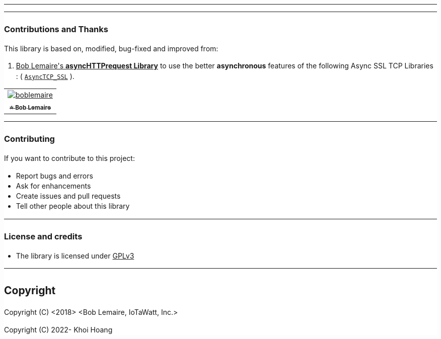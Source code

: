 
---
---


### Contributions and Thanks

This library is based on, modified, bug-fixed and improved from:

1. [Bob Lemaire's **asyncHTTPrequest Library**](https://github.com/boblemaire/asyncHTTPrequest) to use the better **asynchronous** features of the following Async SSL TCP Libraries : ( [`AsyncTCP_SSL`](https://github.com/khoih-prog/AsyncTCP_SSL) ).


<table>
  <tr>
    <td align="center"><a href="https://github.com/boblemaire"><img src="https://github.com/boblemaire.png" width="100px;" alt="boblemaire"/><br /><sub><b>⭐️ Bob Lemaire</b></sub></a><br /></td>
  </tr> 
</table>

---

### Contributing

If you want to contribute to this project:
- Report bugs and errors
- Ask for enhancements
- Create issues and pull requests
- Tell other people about this library

---

### License and credits ###

- The library is licensed under [GPLv3](https://github.com/khoih-prog/AsyncHTTPSRequest_ESP32_Ethernet/blob/main/LICENSE)

---

## Copyright

Copyright (C) <2018>  <Bob Lemaire, IoTaWatt, Inc.>

Copyright (C) 2022- Khoi Hoang



